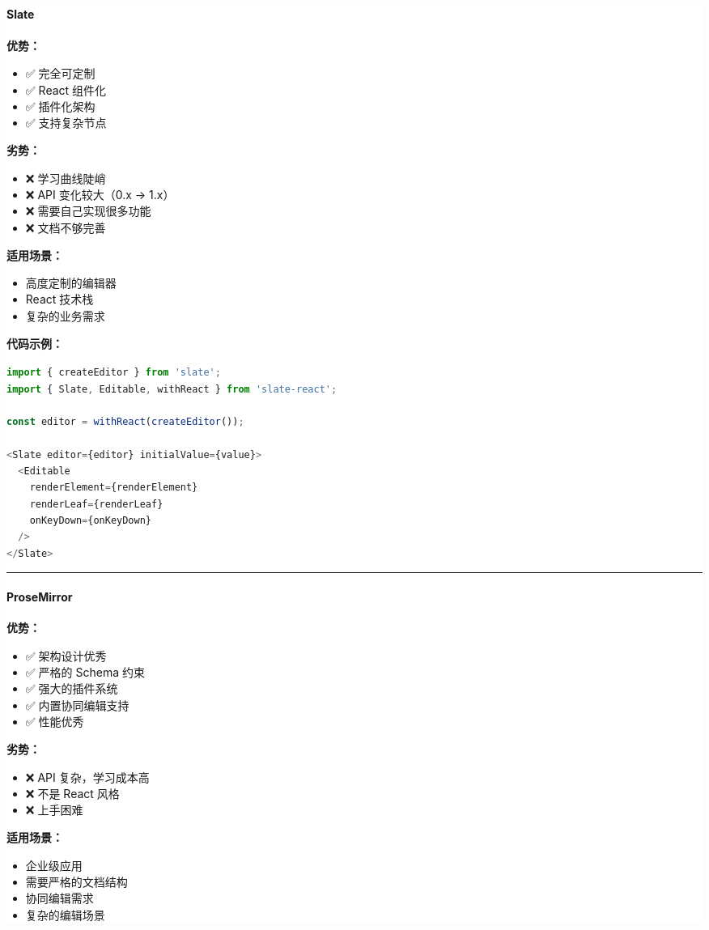 
#### Slate
**优势：**
- ✅ 完全可定制
- ✅ React 组件化
- ✅ 插件化架构
- ✅ 支持复杂节点

**劣势：**
- ❌ 学习曲线陡峭
- ❌ API 变化较大（0.x → 1.x）
- ❌ 需要自己实现很多功能
- ❌ 文档不够完善

**适用场景：**
- 高度定制的编辑器
- React 技术栈
- 复杂的业务需求

**代码示例：**
```javascript
import { createEditor } from 'slate';
import { Slate, Editable, withReact } from 'slate-react';

const editor = withReact(createEditor());

<Slate editor={editor} initialValue={value}>
  <Editable
    renderElement={renderElement}
    renderLeaf={renderLeaf}
    onKeyDown={onKeyDown}
  />
</Slate>
```

---

#### ProseMirror
**优势：**
- ✅ 架构设计优秀
- ✅ 严格的 Schema 约束
- ✅ 强大的插件系统
- ✅ 内置协同编辑支持
- ✅ 性能优秀

**劣势：**
- ❌ API 复杂，学习成本高
- ❌ 不是 React 风格
- ❌ 上手困难

**适用场景：**
- 企业级应用
- 需要严格的文档结构
- 协同编辑需求
- 复杂的编辑场景
